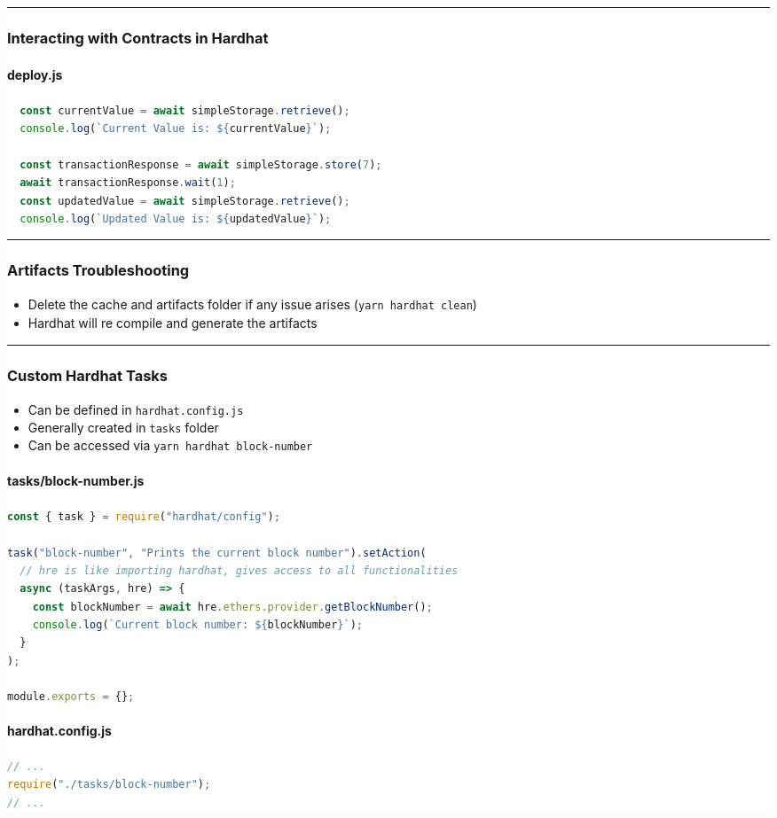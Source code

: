***

### Interacting with Contracts in Hardhat

#### deploy.js

```js
  const currentValue = await simpleStorage.retrieve();
  console.log(`Current Value is: ${currentValue}`);

  const transactionResponse = await simpleStorage.store(7);
  await transactionResponse.wait(1);
  const updatedValue = await simpleStorage.retrieve();
  console.log(`Updated Value is: ${updatedValue}`);

```

***

### Artifacts Troubleshooting

* Delete the cache and artifacts folder if any issue arises (`yarn hardhat clean`)
* Hardhat will re compile and generate the artifacts

***

### Custom Hardhat Tasks

* Can be defined in `hardhat.config.js`
* Generally created in `tasks` folder
* Can be accessed via `yarn hardhat block-number`

#### tasks/block-number.js

```js
const { task } = require("hardhat/config");

task("block-number", "Prints the current block number").setAction(
  // hre is like importing hardhat, gives access to all functionalities
  async (taskArgs, hre) => {
    const blockNumber = await hre.ethers.provider.getBlockNumber();
    console.log(`Current block number: ${blockNumber}`);
  }
);

module.exports = {};
```

#### hardhat.config.js

```js
// ...
require("./tasks/block-number");
// ...
```
